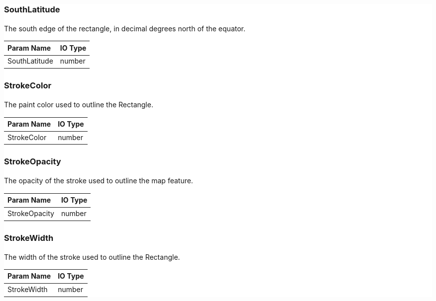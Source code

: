 ### SouthLatitude

<div block-type = "component_set_get" component-selector = "Rectangle" property-selector = "SouthLatitude" property-type = "get" id = "get-rectangle-southlatitude"></div>

<div block-type = "component_set_get" component-selector = "Rectangle" property-selector = "SouthLatitude" property-type = "set" id = "set-rectangle-southlatitude"></div>

The south edge of the rectangle, in decimal degrees north of the equator.

| Param Name    | IO Type                            |
| :------------ | :--------------------------------- |
| SouthLatitude | <span class="number">number</span> |

### StrokeColor

<div block-type = "component_set_get" component-selector = "Rectangle" property-selector = "StrokeColor" property-type = "get" id = "get-rectangle-strokecolor"></div>

<div block-type = "component_set_get" component-selector = "Rectangle" property-selector = "StrokeColor" property-type = "set" id = "set-rectangle-strokecolor"></div>

The paint color used to outline the Rectangle.

| Param Name  | IO Type                            |
| :---------- | :--------------------------------- |
| StrokeColor | <span class="number">number</span> |

### StrokeOpacity

<div block-type = "component_set_get" component-selector = "Rectangle" property-selector = "StrokeOpacity" property-type = "get" id = "get-rectangle-strokeopacity"></div>

<div block-type = "component_set_get" component-selector = "Rectangle" property-selector = "StrokeOpacity" property-type = "set" id = "set-rectangle-strokeopacity"></div>

The opacity of the stroke used to outline the map feature.

| Param Name    | IO Type                            |
| :------------ | :--------------------------------- |
| StrokeOpacity | <span class="number">number</span> |

### StrokeWidth

<div block-type = "component_set_get" component-selector = "Rectangle" property-selector = "StrokeWidth" property-type = "get" id = "get-rectangle-strokewidth"></div>

<div block-type = "component_set_get" component-selector = "Rectangle" property-selector = "StrokeWidth" property-type = "set" id = "set-rectangle-strokewidth"></div>

The width of the stroke used to outline the Rectangle.

| Param Name  | IO Type                            |
| :---------- | :--------------------------------- |
| StrokeWidth | <span class="number">number</span> |
